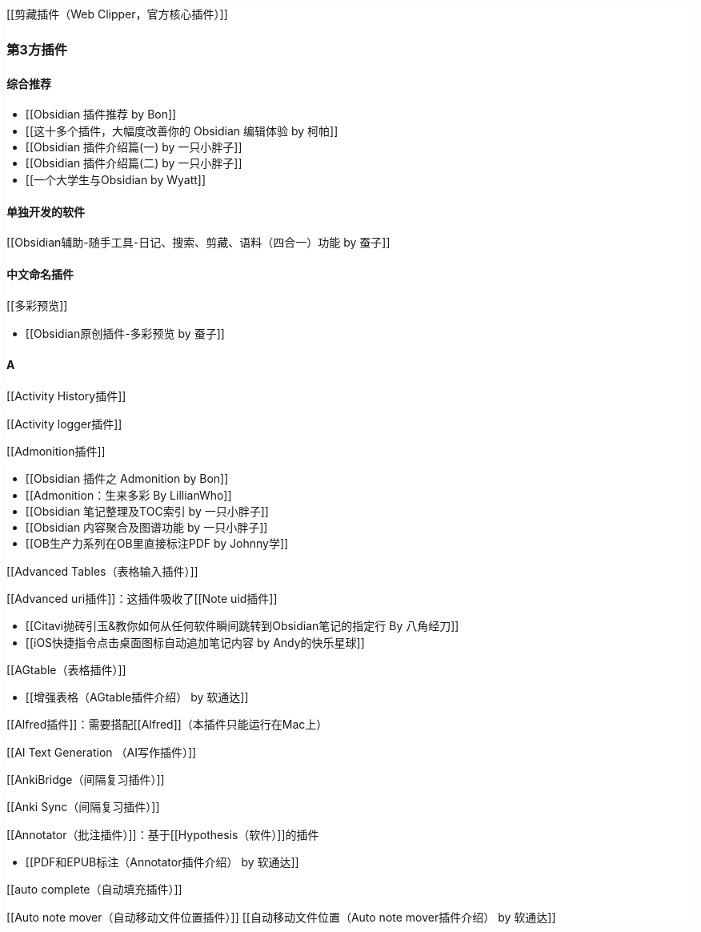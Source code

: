 [[剪藏插件（Web Clipper，官方核心插件）]]

### 第3方插件

#### 综合推荐
- [[Obsidian 插件推荐 by Bon]]
- [[这十多个插件，大幅度改善你的 Obsidian 编辑体验 by 柯帕]]
- [[Obsidian 插件介绍篇(一) by 一只小胖子]]
- [[Obsidian 插件介绍篇(二) by 一只小胖子]]
- [[一个大学生与Obsidian by Wyatt]]

#### 单独开发的软件
[[Obsidian辅助-随手工具-日记、搜索、剪藏、语料（四合一）功能 by 蚕子]]

#### 中文命名插件
[[多彩预览]]
- [[Obsidian原创插件-多彩预览 by 蚕子]]


#### A
[[Activity History插件]]

[[Activity logger插件]]

[[Admonition插件]]
- [[Obsidian 插件之 Admonition by Bon]]
- [[Admonition：生来多彩 By LillianWho]]
- [[Obsidian 笔记整理及TOC索引 by 一只小胖子]]
- [[Obsidian 内容聚合及图谱功能 by 一只小胖子]]
- [[OB生产力系列在OB里直接标注PDF by Johnny学]]

[[Advanced Tables（表格输入插件）]]

[[Advanced uri插件]]：这插件吸收了[[Note uid插件]]
- [[Citavi抛砖引玉&教你如何从任何软件瞬间跳转到Obsidian笔记的指定行 By 八角经刀]]
- [[iOS快捷指令点击桌面图标自动追加笔记内容 by Andy的快乐星球]]

[[AGtable（表格插件）]]
- [[增强表格（AGtable插件介绍） by 软通达]]

[[Alfred插件]]：需要搭配[[Alfred]]（本插件只能运行在Mac上）

[[AI Text Generation （AI写作插件）]]

[[AnkiBridge（间隔复习插件）]]

[[Anki Sync（间隔复习插件）]]

[[Annotator（批注插件）]]：基于[[Hypothesis（软件）]]的插件
- [[PDF和EPUB标注（Annotator插件介绍） by 软通达]]




[[auto complete（自动填充插件）]]

[[Auto note mover（自动移动文件位置插件）]]
[[自动移动文件位置（Auto note mover插件介绍） by 软通达]]
